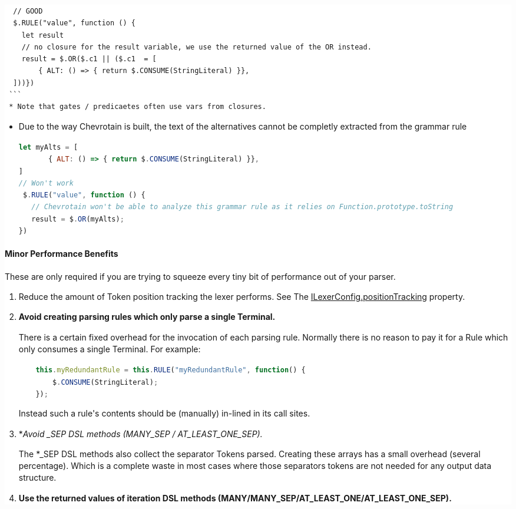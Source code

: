       // GOOD
      $.RULE("value", function () {
        let result
        // no closure for the result variable, we use the returned value of the OR instead.
        result = $.OR($.c1 || ($.c1  = [
            { ALT: () => { return $.CONSUME(StringLiteral) }},
      ]))})
     ```
     * Note that gates / predicaetes often use vars from closures.
     
   - Due to the way Chevrotain is built, the text of the alternatives cannot be completly extracted from the grammar rule
     ```javascript
     let myAlts = [
            { ALT: () => { return $.CONSUME(StringLiteral) }},
     ]
     // Won't work
      $.RULE("value", function () {
        // Chevrotain won't be able to analyze this grammar rule as it relies on Function.prototype.toString
        result = $.OR(myAlts);
     })
     ```
   
      

#### Minor Performance Benefits  
  
These are only required if you are trying to squeeze every tiny bit of performance out of your parser.
   
1. Reduce the amount of Token position tracking the lexer performs.
   See The [ILexerConfig.positionTracking](http://sap.github.io/chevrotain/documentation/0_32_1/interfaces/_chevrotain_d_.ilexerconfig.html) property.
   
2. **Avoid creating parsing rules which only parse a single Terminal.**

   There is a certain fixed overhead for the invocation of each parsing rule.
   Normally there is no reason to pay it for a Rule which only consumes a single Terminal.
   For example:
    
   ```javascript
       this.myRedundantRule = this.RULE("myRedundantRule", function() {
           $.CONSUME(StringLiteral);
       });
   ``` 
   
   Instead such a rule's contents should be (manually) in-lined in its call sites.
   
3. **Avoid *_SEP DSL methods (MANY_SEP / AT_LEAST_ONE_SEP).**
   
   The *_SEP DSL methods also collect the separator Tokens parsed. Creating these arrays has a small overhead (several percentage).
   Which is a complete waste in most cases where those separators tokens are not needed for any output data structure.
   
4. **Use the returned values of iteration DSL methods (MANY/MANY_SEP/AT_LEAST_ONE/AT_LEAST_ONE_SEP).**
   